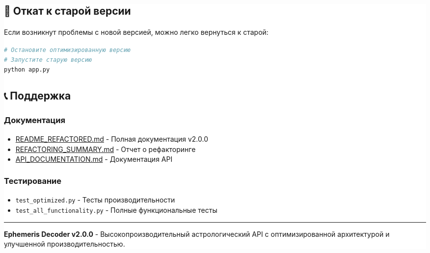 ## 🔄 Откат к старой версии

Если возникнут проблемы с новой версией, можно легко вернуться к старой:

```bash
# Остановите оптимизированную версию
# Запустите старую версию
python app.py
```

## 📞 Поддержка

### Документация
- [README_REFACTORED.md](README_REFACTORED.md) - Полная документация v2.0.0
- [REFACTORING_SUMMARY.md](REFACTORING_SUMMARY.md) - Отчет о рефакторинге
- [API_DOCUMENTATION.md](API_DOCUMENTATION.md) - Документация API

### Тестирование
- `test_optimized.py` - Тесты производительности
- `test_all_functionality.py` - Полные функциональные тесты

---

**Ephemeris Decoder v2.0.0** - Высокопроизводительный астрологический API с оптимизированной архитектурой и улучшенной производительностью.
